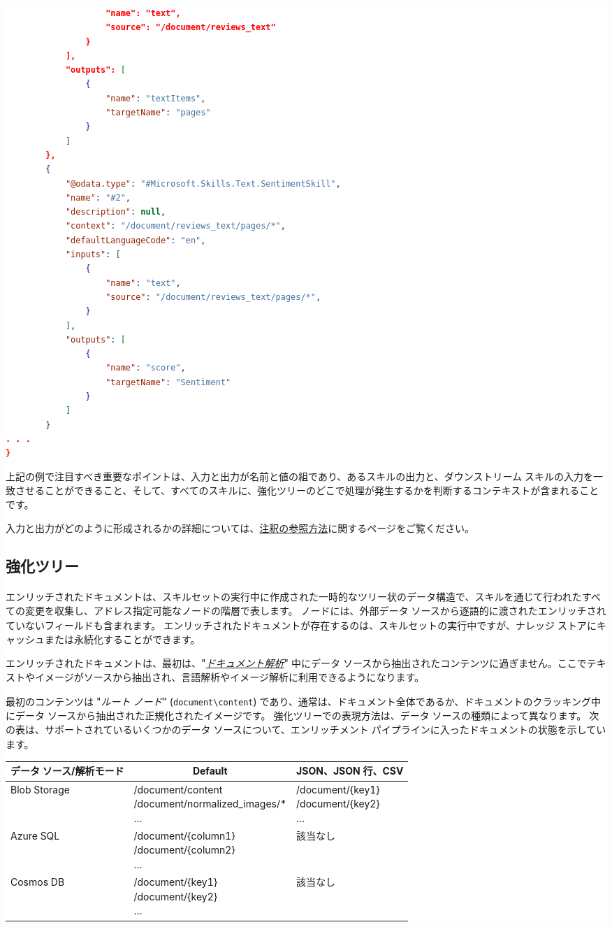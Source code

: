 ```json
                    "name": "text",
                    "source": "/document/reviews_text"
                }
            ],
            "outputs": [
                {
                    "name": "textItems",
                    "targetName": "pages"
                }
            ]
        },
        {
            "@odata.type": "#Microsoft.Skills.Text.SentimentSkill",
            "name": "#2",
            "description": null,
            "context": "/document/reviews_text/pages/*",
            "defaultLanguageCode": "en",
            "inputs": [
                {
                    "name": "text",
                    "source": "/document/reviews_text/pages/*",
                }
            ],
            "outputs": [
                {
                    "name": "score",
                    "targetName": "Sentiment"
                }
            ]
        }
. . . 
}
```

上記の例で注目すべき重要なポイントは、入力と出力が名前と値の組であり、あるスキルの出力と、ダウンストリーム スキルの入力を一致させることができること、そして、すべてのスキルに、強化ツリーのどこで処理が発生するかを判断するコンテキストが含まれることです。

入力と出力がどのように形成されるかの詳細については、[注釈の参照方法](cognitive-search-concept-annotations-syntax.md)に関するページをご覧ください。

## <a name="enrichment-tree"></a>強化ツリー

エンリッチされたドキュメントは、スキルセットの実行中に作成された一時的なツリー状のデータ構造で、スキルを通じて行われたすべての変更を収集し、アドレス指定可能なノードの階層で表します。 ノードには、外部データ ソースから逐語的に渡されたエンリッチされていないフィールドも含まれます。 エンリッチされたドキュメントが存在するのは、スキルセットの実行中ですが、ナレッジ ストアにキャッシュまたは永続化することができます。 

エンリッチされたドキュメントは、最初は、"[*ドキュメント解析*](search-indexer-overview.md#document-cracking)" 中にデータ ソースから抽出されたコンテンツに過ぎません。ここでテキストやイメージがソースから抽出され、言語解析やイメージ解析に利用できるようになります。 

最初のコンテンツは "*ルート ノード*" (`document\content`) であり、通常は、ドキュメント全体であるか、ドキュメントのクラッキング中にデータ ソースから抽出された正規化されたイメージです。 強化ツリーでの表現方法は、データ ソースの種類によって異なります。 次の表は、サポートされているいくつかのデータ ソースについて、エンリッチメント パイプラインに入ったドキュメントの状態を示しています。

|データ ソース/解析モード|Default|JSON、JSON 行、CSV|
|---|---|---|
|Blob Storage|/document/content<br>/document/normalized_images/*<br>…|/document/{key1}<br>/document/{key2}<br>…|
|Azure SQL|/document/{column1}<br>/document/{column2}<br>…|該当なし |
|Cosmos DB|/document/{key1}<br>/document/{key2}<br>…|該当なし|
